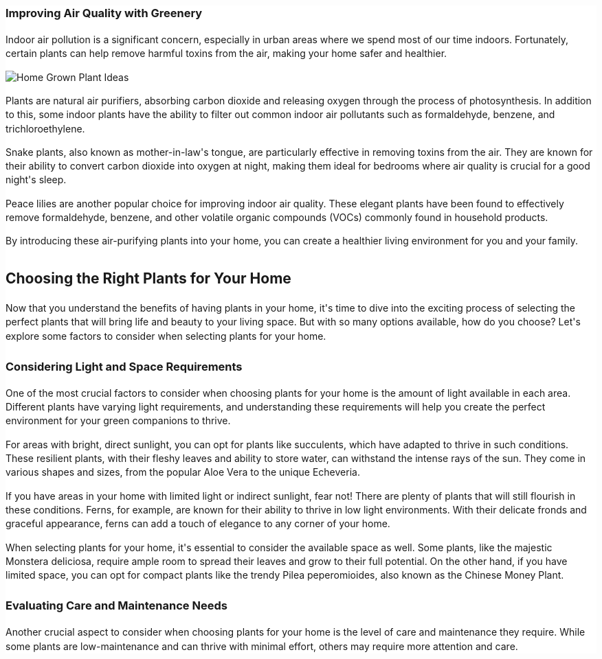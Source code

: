 ### Improving Air Quality with Greenery

Indoor air pollution is a significant concern, especially in urban areas where we spend most of our time indoors. Fortunately, certain plants can help remove harmful toxins from the air, making your home safer and healthier.

![Home Grown Plant Ideas](/images/uploads/home-grown-plant-ideas.jpg)

Plants are natural air purifiers, absorbing carbon dioxide and releasing oxygen through the process of photosynthesis. In addition to this, some indoor plants have the ability to filter out common indoor air pollutants such as formaldehyde, benzene, and trichloroethylene.

Snake plants, also known as mother-in-law's tongue, are particularly effective in removing toxins from the air. They are known for their ability to convert carbon dioxide into oxygen at night, making them ideal for bedrooms where air quality is crucial for a good night's sleep.

Peace lilies are another popular choice for improving indoor air quality. These elegant plants have been found to effectively remove formaldehyde, benzene, and other volatile organic compounds (VOCs) commonly found in household products.

By introducing these air-purifying plants into your home, you can create a healthier living environment for you and your family.

## Choosing the Right Plants for Your Home

Now that you understand the benefits of having plants in your home, it's time to dive into the exciting process of selecting the perfect plants that will bring life and beauty to your living space. But with so many options available, how do you choose? Let's explore some factors to consider when selecting plants for your home.

### Considering Light and Space Requirements

One of the most crucial factors to consider when choosing plants for your home is the amount of light available in each area. Different plants have varying light requirements, and understanding these requirements will help you create the perfect environment for your green companions to thrive.

For areas with bright, direct sunlight, you can opt for plants like succulents, which have adapted to thrive in such conditions. These resilient plants, with their fleshy leaves and ability to store water, can withstand the intense rays of the sun. They come in various shapes and sizes, from the popular Aloe Vera to the unique Echeveria.

If you have areas in your home with limited light or indirect sunlight, fear not! There are plenty of plants that will still flourish in these conditions. Ferns, for example, are known for their ability to thrive in low light environments. With their delicate fronds and graceful appearance, ferns can add a touch of elegance to any corner of your home.

When selecting plants for your home, it's essential to consider the available space as well. Some plants, like the majestic Monstera deliciosa, require ample room to spread their leaves and grow to their full potential. On the other hand, if you have limited space, you can opt for compact plants like the trendy Pilea peperomioides, also known as the Chinese Money Plant.

### Evaluating Care and Maintenance Needs

Another crucial aspect to consider when choosing plants for your home is the level of care and maintenance they require. While some plants are low-maintenance and can thrive with minimal effort, others may require more attention and care.
